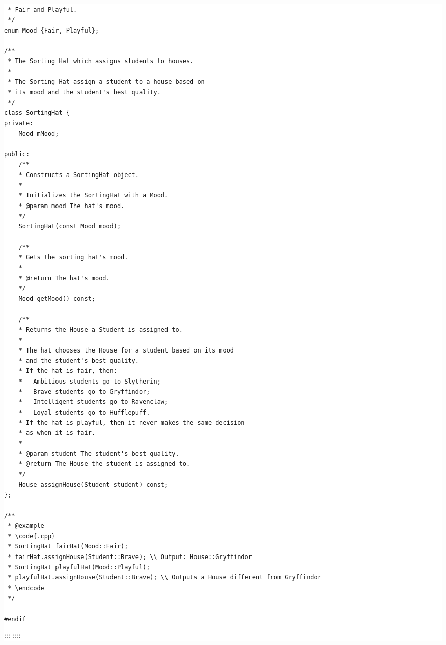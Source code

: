 ```{code} cpp
 * Fair and Playful.
 */
enum Mood {Fair, Playful};

/**
 * The Sorting Hat which assigns students to houses.
 *
 * The Sorting Hat assign a student to a house based on
 * its mood and the student's best quality.
 */
class SortingHat {
private:
    Mood mMood;

public:
    /**
    * Constructs a SortingHat object.
    *
    * Initializes the SortingHat with a Mood.
    * @param mood The hat's mood.
    */
    SortingHat(const Mood mood);

    /**
    * Gets the sorting hat's mood.
    *
    * @return The hat's mood.
    */
    Mood getMood() const;

    /**
    * Returns the House a Student is assigned to.
    *
    * The hat chooses the House for a student based on its mood
    * and the student's best quality.
    * If the hat is fair, then:
    * - Ambitious students go to Slytherin;
    * - Brave students go to Gryffindor;
    * - Intelligent students go to Ravenclaw;
    * - Loyal students go to Hufflepuff.
    * If the hat is playful, then it never makes the same decision
    * as when it is fair.
    *
    * @param student The student's best quality. 
    * @return The House the student is assigned to.
    */
    House assignHouse(Student student) const;
};

/**
 * @example
 * \code{.cpp}
 * SortingHat fairHat(Mood::Fair);
 * fairHat.assignHouse(Student::Brave); \\ Output: House::Gryffindor
 * SortingHat playfulHat(Mood::Playful);
 * playfulHat.assignHouse(Student::Brave); \\ Outputs a House different from Gryffindor
 * \endcode
 */

#endif
```
:::
::::